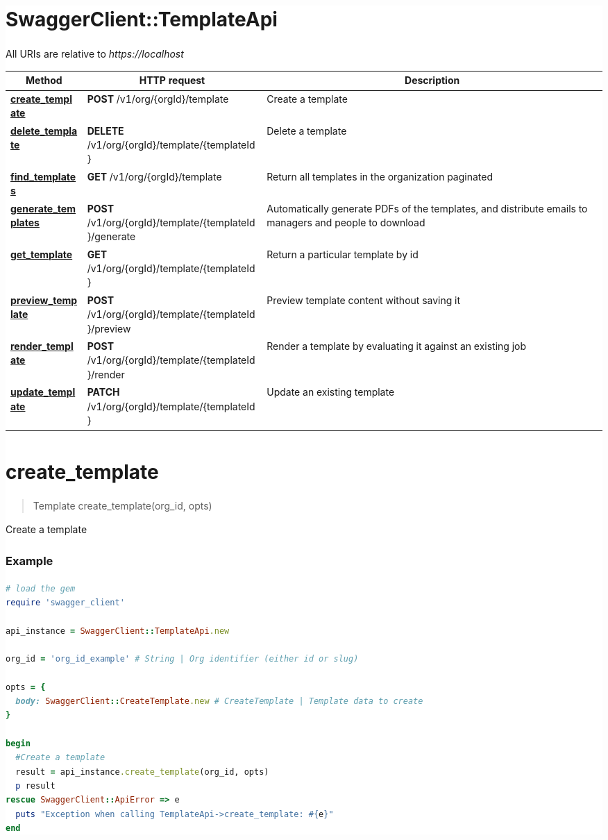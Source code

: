 # SwaggerClient::TemplateApi

All URIs are relative to *https://localhost*

Method | HTTP request | Description
------------- | ------------- | -------------
[**create_template**](TemplateApi.md#create_template) | **POST** /v1/org/{orgId}/template | Create a template
[**delete_template**](TemplateApi.md#delete_template) | **DELETE** /v1/org/{orgId}/template/{templateId} | Delete a template
[**find_templates**](TemplateApi.md#find_templates) | **GET** /v1/org/{orgId}/template | Return all templates in the organization paginated
[**generate_templates**](TemplateApi.md#generate_templates) | **POST** /v1/org/{orgId}/template/{templateId}/generate | Automatically generate PDFs of the templates, and distribute emails to managers and people to download
[**get_template**](TemplateApi.md#get_template) | **GET** /v1/org/{orgId}/template/{templateId} | Return a particular template by id
[**preview_template**](TemplateApi.md#preview_template) | **POST** /v1/org/{orgId}/template/{templateId}/preview | Preview template content without saving it
[**render_template**](TemplateApi.md#render_template) | **POST** /v1/org/{orgId}/template/{templateId}/render | Render a template by evaluating it against an existing job
[**update_template**](TemplateApi.md#update_template) | **PATCH** /v1/org/{orgId}/template/{templateId} | Update an existing template


# **create_template**
> Template create_template(org_id, opts)

Create a template



### Example
```ruby
# load the gem
require 'swagger_client'

api_instance = SwaggerClient::TemplateApi.new

org_id = 'org_id_example' # String | Org identifier (either id or slug)

opts = { 
  body: SwaggerClient::CreateTemplate.new # CreateTemplate | Template data to create
}

begin
  #Create a template
  result = api_instance.create_template(org_id, opts)
  p result
rescue SwaggerClient::ApiError => e
  puts "Exception when calling TemplateApi->create_template: #{e}"
end
```
